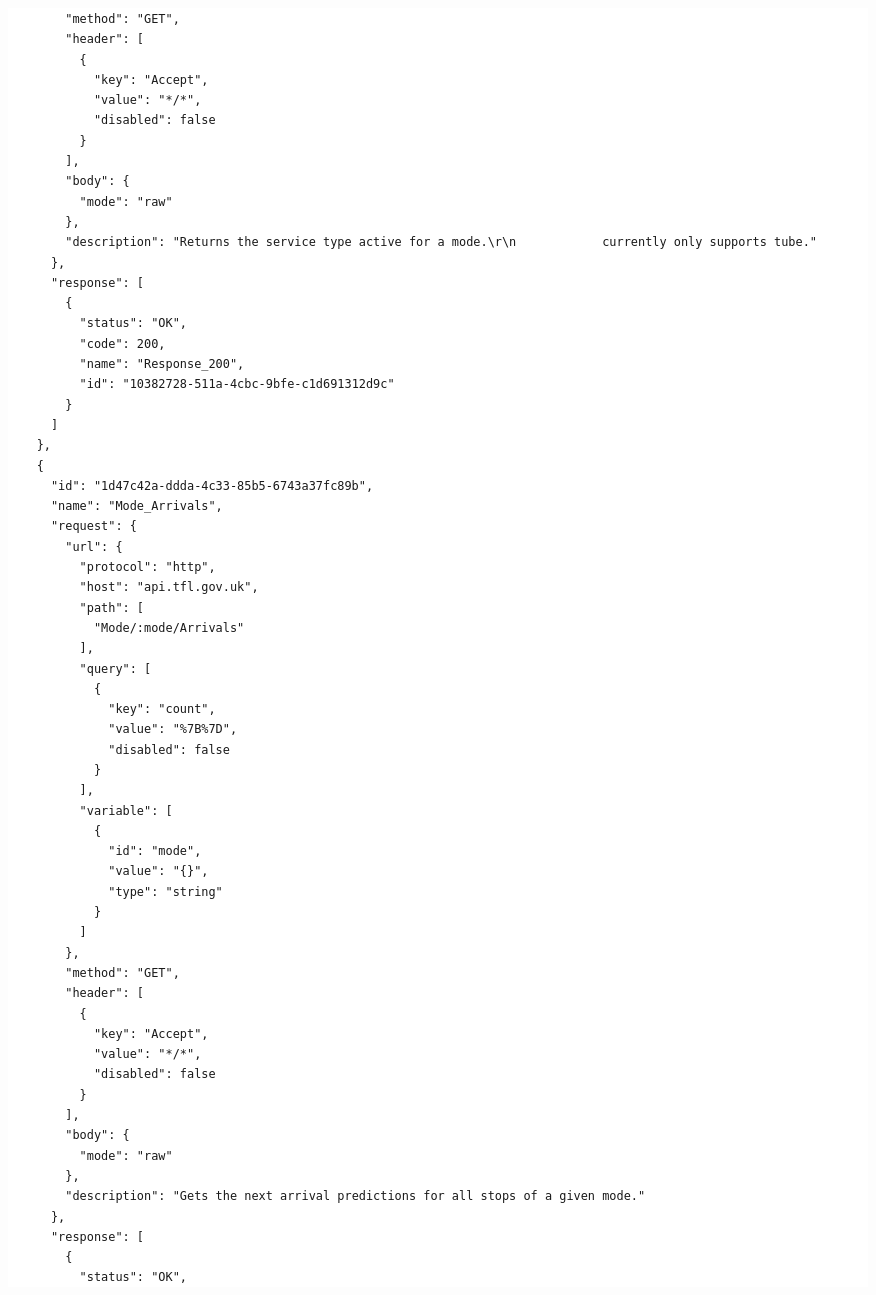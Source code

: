             "method": "GET",
            "header": [
              {
                "key": "Accept",
                "value": "*/*",
                "disabled": false
              }
            ],
            "body": {
              "mode": "raw"
            },
            "description": "Returns the service type active for a mode.\r\n            currently only supports tube."
          },
          "response": [
            {
              "status": "OK",
              "code": 200,
              "name": "Response_200",
              "id": "10382728-511a-4cbc-9bfe-c1d691312d9c"
            }
          ]
        },
        {
          "id": "1d47c42a-ddda-4c33-85b5-6743a37fc89b",
          "name": "Mode_Arrivals",
          "request": {
            "url": {
              "protocol": "http",
              "host": "api.tfl.gov.uk",
              "path": [
                "Mode/:mode/Arrivals"
              ],
              "query": [
                {
                  "key": "count",
                  "value": "%7B%7D",
                  "disabled": false
                }
              ],
              "variable": [
                {
                  "id": "mode",
                  "value": "{}",
                  "type": "string"
                }
              ]
            },
            "method": "GET",
            "header": [
              {
                "key": "Accept",
                "value": "*/*",
                "disabled": false
              }
            ],
            "body": {
              "mode": "raw"
            },
            "description": "Gets the next arrival predictions for all stops of a given mode."
          },
          "response": [
            {
              "status": "OK",
